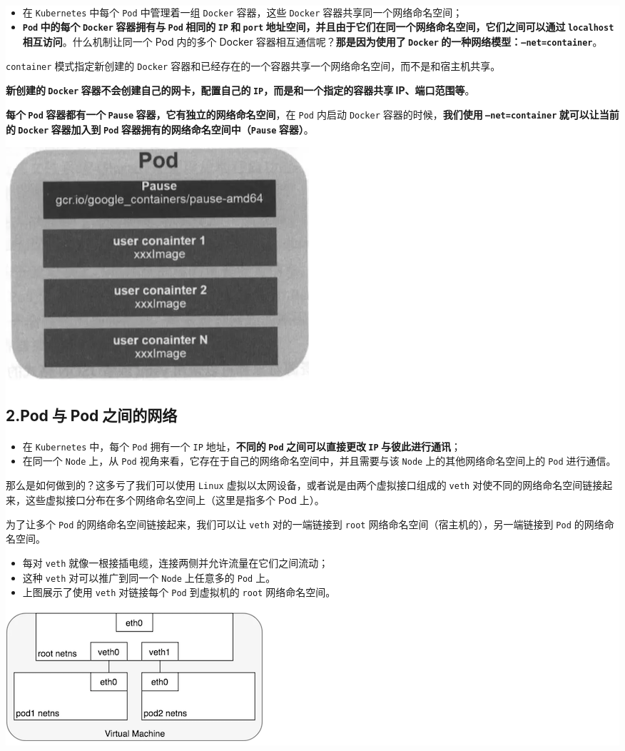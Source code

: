 * 在 `Kubernetes` 中每个 `Pod` 中管理着一组 `Docker` 容器，这些 `Docker` 容器共享同一个网络命名空间；
* **`Pod` 中的每个 `Docker` 容器拥有与 `Pod` 相同的 `IP` 和 `port` 地址空间，并且由于它们在同一个网络命名空间，它们之间可以通过 `localhost` 相互访问**。什么机制让同一个 Pod 内的多个 Docker 容器相互通信呢？**那是因为使用了 `Docker` 的一种网络模型：`–net=container`**。

`container` 模式指定新创建的 `Docker` 容器和已经存在的一个容器共享一个网络命名空间，而不是和宿主机共享。

**新创建的 `Docker` 容器不会创建自己的网卡，配置自己的 `IP`，而是和一个指定的容器共享 IP、端口范围等**。

**每个 `Pod` 容器都有一个 `Pause` 容器，它有独立的网络命名空间**，在 `Pod` 内启动 `Docker` 容器的时候，**我们使用 `–net=container` 就可以让当前的 `Docker` 容器加入到 `Pod` 容器拥有的网络命名空间中（`Pause` 容器）**。

![Alt Image Text](images/adv/adv67_2.png "body image") 

## 2.Pod 与 Pod 之间的网络

* 在 `Kubernetes` 中，每个 `Pod` 拥有一个 `IP` 地址，**不同的 `Pod` 之间可以直接更改 `IP` 与彼此进行通讯**；
* 在同一个 `Node` 上，从 `Pod` 视角来看，它存在于自己的网络命名空间中，并且需要与该 `Node` 上的其他网络命名空间上的 `Pod` 进行通信。

那么是如何做到的？这多亏了我们可以使用 `Linux` 虚拟以太网设备，或者说是由两个虚拟接口组成的 `veth` 对使不同的网络命名空间链接起来，这些虚拟接口分布在多个网络命名空间上（这里是指多个 Pod 上）。

为了让多个 `Pod` 的网络命名空间链接起来，我们可以让 `veth` 对的一端链接到 `root` 网络命名空间（宿主机的），另一端链接到 `Pod` 的网络命名空间。

* 每对 `veth` 就像一根接插电缆，连接两侧并允许流量在它们之间流动；
* 这种 `veth` 对可以推广到同一个 `Node` 上任意多的 `Pod` 上。
* 上图展示了使用 `veth` 对链接每个 `Pod` 到虚拟机的 `root` 网络命名空间。

![Alt Image Text](images/adv/adv67_3.png "body image") 
